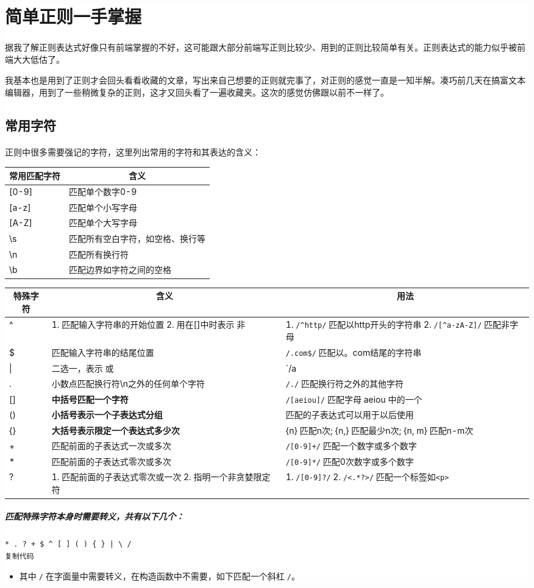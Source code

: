 # 简单正则一手掌握

据我了解正则表达式好像只有前端掌握的不好，这可能跟大部分前端写正则比较少、用到的正则比较简单有关。正则表达式的能力似乎被前端大大低估了。

我基本也是用到了正则才会回头看看收藏的文章，写出来自己想要的正则就完事了，对正则的感觉一直是一知半解。凑巧前几天在搞富文本编辑器，用到了一些稍微复杂的正则，这才又回头看了一遍收藏夹。这次的感觉仿佛跟以前不一样了。

## 常用字符

正则中很多需要强记的字符，这里列出常用的字符和其表达的含义：

| 常用匹配字符 | 含义                                           |
| ------------------ | ------------------------------------------------ |
| [0-9]              | 匹配单个数字0-9                            |
| [a-z]              | 匹配单个小写字母                         |
| [A-Z]              | 匹配单个大写字母                         |
| \s                 | 匹配所有空白字符，如空格、换行等 |
| \n                 | 匹配所有换行符                            |
| \b                 | 匹配边界如字符之间的空格             |

| 特殊字符 | 含义                                                                          | 用法                                                                        |
| ------------ | ------------------------------------------------------------------------------- | ----------------------------------------------------------------------------- |
| ^            | 1. 匹配输入字符串的开始位置 2. 用在[]中时表示 非             | 1. `/^http/` 匹配以http开头的字符串 2. `/[^a-zA-Z]/` 匹配非字母 |
| $            | 匹配输入字符串的结尾位置                                            | `/.com$/` 匹配以。com结尾的字符串                                   |
| \|           | 二选一，表示 或                                                          | `/a                                                                           |
| .            | 小数点匹配换行符\n之外的任何单个字符                           | `/./` 匹配换行符之外的其他字符                                    |
| []           | **中括号匹配一个字符**                                                 | `/[aeiou]/` 匹配字母 aeiou 中的一个                                   |
| ()           | **小括号表示一个子表达式分组**                                     | 匹配的子表达式可以用于以后使用                                 |
| {}           | **大括号表示限定一个表达式多少次**                               | {n} 匹配n次; {n,} 匹配最少n次; {n, m} 匹配n-m次                    |
| +            | 匹配前面的子表达式一次或多次                                      | `/[0-9]+/` 匹配一个数字或多个数字                                  |
| *            | 匹配前面的子表达式零次或多次                                      | `/[0-9]*/` 匹配0次数字或多个数字                                    |
| ?            | 1. 匹配前面的子表达式零次或一次 2. 指明一个非贪婪限定符 | 1. `/[0-9]?/` 2. `/<.*?>/` 匹配一个标签如`<p>`                         |

##### 匹配特殊字符本身时需要转义，共有以下几个：

```
* . ? + $ ^ [ ] ( ) { } | \ /
复制代码
```

- 其中 `/` 在字面量中需要转义，在构造函数中不需要，如下匹配一个斜杠 `/`。
